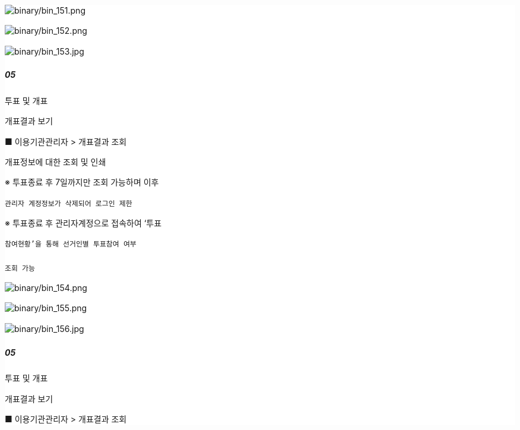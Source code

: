 ![binary/bin_151.png](binary/bin_151.png)







![binary/bin_152.png](binary/bin_152.png)

![binary/bin_153.jpg](binary/bin_153.jpg)





##### 05

투표 및 개표





개표결과 보기

■ 이용기관관리자 > 개표결과 조회

개표정보에 대한 조회 및 인쇄

※ 투표종료 후 7일까지만 조회 가능하며 이후

    관리자 계정정보가 삭제되어 로그인 제한

※ 투표종료 후 관리자계정으로 접속하여 ‘투표

    참여현황’을 통해 선거인별 투표참여 여부

    조회 가능

![binary/bin_154.png](binary/bin_154.png)







![binary/bin_155.png](binary/bin_155.png)

![binary/bin_156.jpg](binary/bin_156.jpg)





##### 05

투표 및 개표





개표결과 보기

■ 이용기관관리자 > 개표결과 조회
